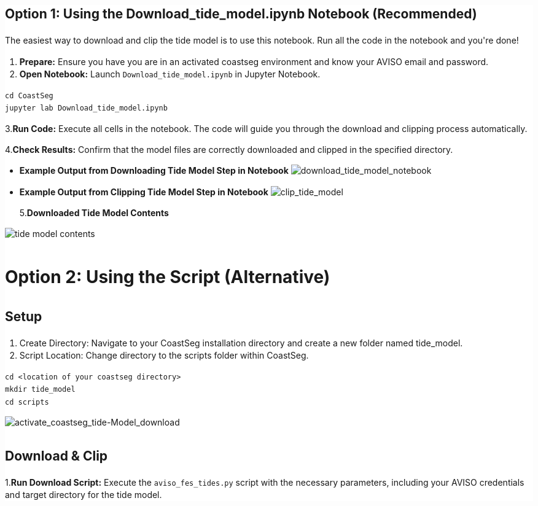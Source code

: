 ## Option 1: Using the Download_tide_model.ipynb Notebook (Recommended)

The easiest way to download and clip the tide model is to use this notebook. Run all the code in the notebook and you're done!

1. **Prepare:** Ensure you have you are in an activated coastseg environment and know your AVISO email and password.
2. **Open Notebook:** Launch `Download_tide_model.ipynb` in Jupyter Notebook.

```
cd CoastSeg
jupyter lab Download_tide_model.ipynb
```

3.**Run Code:** Execute all cells in the notebook. The code will guide you through the download and clipping process automatically.

4.**Check Results:** Confirm that the model files are correctly downloaded and clipped in the specified directory.

- **Example Output from Downloading Tide Model Step in Notebook**
  ![download_tide_model_notebook](https://github.com/SatelliteShorelines/CoastSeg/assets/61564689/eecae8d2-cb5e-4e50-a587-3260ff9469b7)

- **Example Output from Clipping Tide Model Step in Notebook**
  ![clip_tide_model](https://github.com/SatelliteShorelines/CoastSeg/assets/61564689/abba33ae-1c63-4c48-be14-4e51e8224870)

  5.**Downloaded Tide Model Contents**

![tide model contents](https://github.com/SatelliteShorelines/CoastSeg/assets/61564689/2a8f2425-993f-4184-90cf-01b6ff65af4a)

# Option 2: Using the Script (Alternative)

## Setup

1. Create Directory: Navigate to your CoastSeg installation directory and create a new folder named tide_model.
2. Script Location: Change directory to the scripts folder within CoastSeg.

```
cd <location of your coastseg directory>
mkdir tide_model
cd scripts
```

![activate_coastseg_tide-Model_download](https://github.com/SatelliteShorelines/CoastSeg/assets/61564689/9706d481-5538-456d-8c79-b80d0c27b055)

## Download & Clip

1.**Run Download Script:** Execute the `aviso_fes_tides.py` script with the necessary parameters, including your AVISO credentials and target directory for the tide model.
